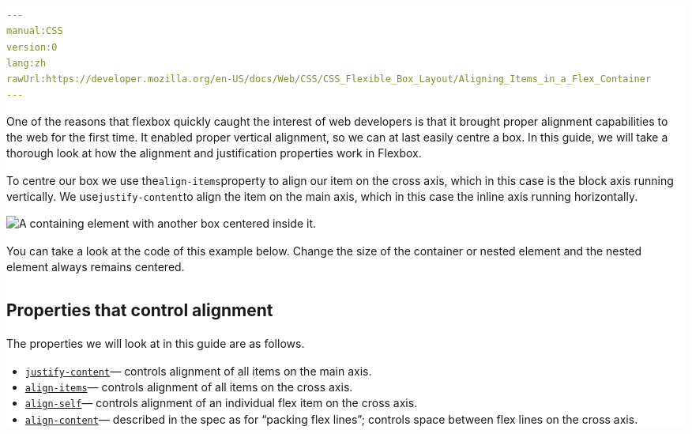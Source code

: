 ```yaml
---
manual:CSS
version:0
lang:zh
rawUrl:https://developer.mozilla.org/en-US/docs/Web/CSS/CSS_Flexible_Box_Layout/Aligning_Items_in_a_Flex_Container
---
```






One of the reasons that flexbox quickly caught the interest of web developers is that it brought proper alignment capabilities to the web for the first time. It enabled proper vertical alignment, so we can at last easily centre a box. In this guide, we will take a thorough look at how the alignment and justification properties work in Flexbox.



To centre our box we use the`align-items`property to align our item on the cross axis, which in this case is the block axis running vertically. We use`justify-content`to align the item on the main axis, which in this case the inline axis running horizontally.



![A containing element with another box centered inside it.](%35663.png "")







You can take a look at the code of this example below. Change the size of the container or nested element and the nested element always remains centered.



<iframe src='https://mdn.github.io/css-examples/flexbox/alignment/intro.html' width='100%' height='700'></iframe>


## Properties that control alignment<a name="Properties_that_control_alignment"></a>


The properties we will look at in this guide are as follows.


* [`justify-content`](%30349 "The CSS justify-content property defines how the browser distributes space between and around content items along the main axis of their container.")— controls alignment of all items on the main axis.
* [`align-items`](%34906 "The CSS align-items property defines how the browser distributes space between and around flex items along the cross-axis of their container. This means it works like justify-content but in the perpendicular direction.")— controls alignment of all items on the cross axis.
* [`align-self`](%35072 "The align-self CSS property aligns flex items of the current flex line overriding the align-items value. If any of the item's cross-axis margin is set to auto, then align-self is ignored.")— controls alignment of an individual flex item on the cross axis.
* [`align-content`](%30348 "The CSS align-content property defines how the browser distributes space between and around content items along the cross-axis of their container, which is serving as a flexbox container.")— described in the spec as for “packing flex lines”; controls space between flex lines on the cross axis.
